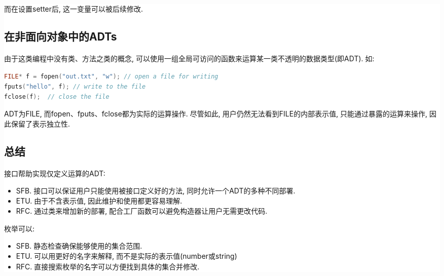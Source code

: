 而在设置setter后, 这一变量可以被后续修改.

## 在非面向对象中的ADTs

由于这类编程中没有类、方法之类的概念, 可以使用一组全局可访问的函数来运算某一类不透明的数据类型(即ADT). 如:

```c
FILE* f = fopen("out.txt", "w"); // open a file for writing
fputs("hello", f); // write to the file
fclose(f);  // close the file
```

ADT为FILE, 而fopen、fputs、fclose都为实际的运算操作. 尽管如此, 用户仍然无法看到FILE的内部表示值, 只能通过暴露的运算来操作, 因此保留了表示独立性.

## 总结

接口帮助实现仅定义运算的ADT:
- SFB. 接口可以保证用户只能使用被接口定义好的方法, 同时允许一个ADT的多种不同部署.
- ETU. 由于不含表示值, 因此维护和使用都更容易理解.
- RFC. 通过类来增加新的部署, 配合工厂函数可以避免构造器让用户无需更改代码.

枚举可以:
- SFB. 静态检查确保能够使用的集合范围.
- ETU. 可以用更好的名字来解释, 而不是实际的表示值(number或string)
- RFC. 直接搜索枚举的名字可以方便找到具体的集合并修改.